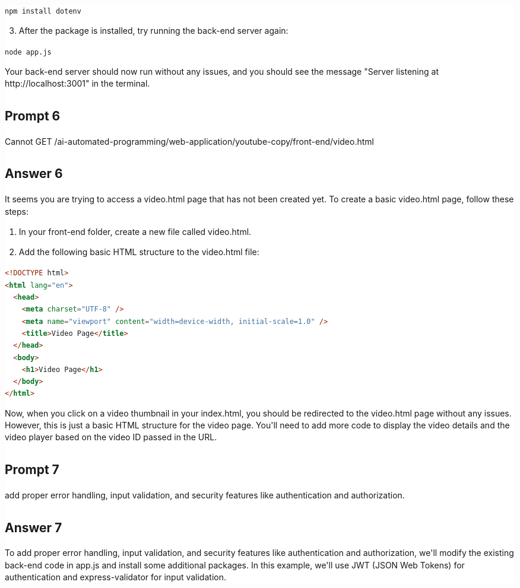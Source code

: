 ```bash
npm install dotenv
```

3. After the package is installed, try running the back-end server again:

```bash
node app.js
```

Your back-end server should now run without any issues, and you should see the message "Server listening at http://localhost:3001" in the terminal.

## Prompt 6

Cannot GET /ai-automated-programming/web-application/youtube-copy/front-end/video.html

## Answer 6

It seems you are trying to access a video.html page that has not been created yet. To create a basic video.html page, follow these steps:

1. In your front-end folder, create a new file called video.html.

2. Add the following basic HTML structure to the video.html file:

```html
<!DOCTYPE html>
<html lang="en">
  <head>
    <meta charset="UTF-8" />
    <meta name="viewport" content="width=device-width, initial-scale=1.0" />
    <title>Video Page</title>
  </head>
  <body>
    <h1>Video Page</h1>
  </body>
</html>
```

Now, when you click on a video thumbnail in your index.html, you should be redirected to the video.html page without any issues. However, this is just a basic HTML structure for the video page. You'll need to add more code to display the video details and the video player based on the video ID passed in the URL.

## Prompt 7

add proper error handling, input validation, and security features like authentication and authorization.

## Answer 7

To add proper error handling, input validation, and security features like authentication and authorization, we'll modify the existing back-end code in app.js and install some additional packages. In this example, we'll use JWT (JSON Web Tokens) for authentication and express-validator for input validation.
